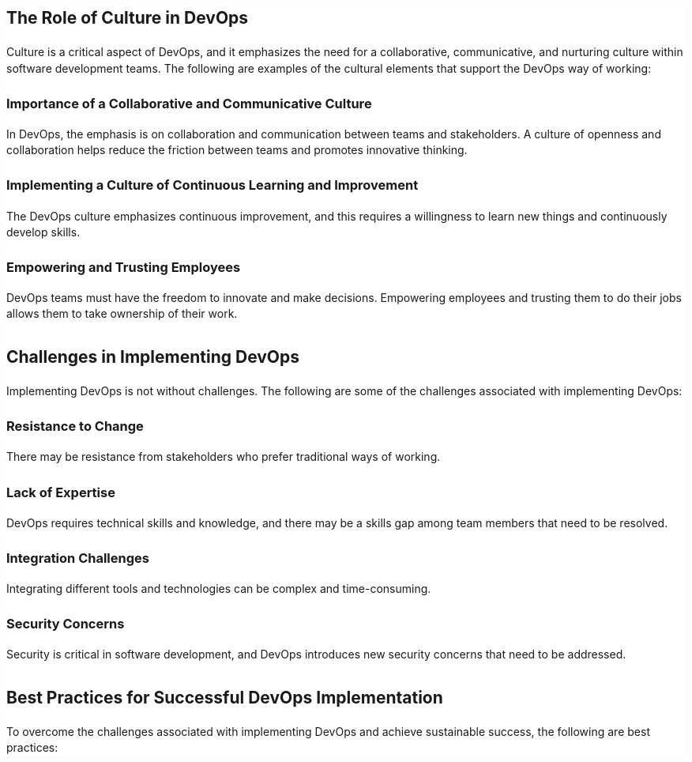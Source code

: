 ## **The Role of Culture in DevOps**

Culture is a critical aspect of DevOps, and it emphasizes the need for a collaborative, communicative, and nurturing culture within software development teams. The following are examples of the cultural elements that support the DevOps way of working:

### **Importance of a Collaborative and Communicative Culture**

In DevOps, the emphasis is on collaboration and communication between teams and stakeholders. A culture of openness and collaboration helps reduce the friction between teams and promotes innovative thinking.

### **Implementing a Culture of Continuous Learning and Improvement**

The DevOps culture emphasizes continuous improvement, and this requires a willingness to learn new things and continuously develop skills.

### **Empowering and Trusting Employees**

DevOps teams must have the freedom to innovate and make decisions. Empowering employees and trusting them to do their jobs allows them to take ownership of their work.

## **Challenges in Implementing DevOps**

Implementing DevOps is not without challenges. The following are some of the challenges associated with implementing DevOps:

### **Resistance to Change**

There may be resistance from stakeholders who prefer traditional ways of working.

### **Lack of Expertise**

DevOps requires technical skills and knowledge, and there may be a skills gap among team members that need to be resolved.

### **Integration Challenges**

Integrating different tools and technologies can be complex and time-consuming.

### **Security Concerns**

Security is critical in software development, and DevOps introduces new security concerns that need to be addressed.

## **Best Practices for Successful DevOps Implementation**

To overcome the challenges associated with implementing DevOps and achieve sustainable success, the following are best practices:
